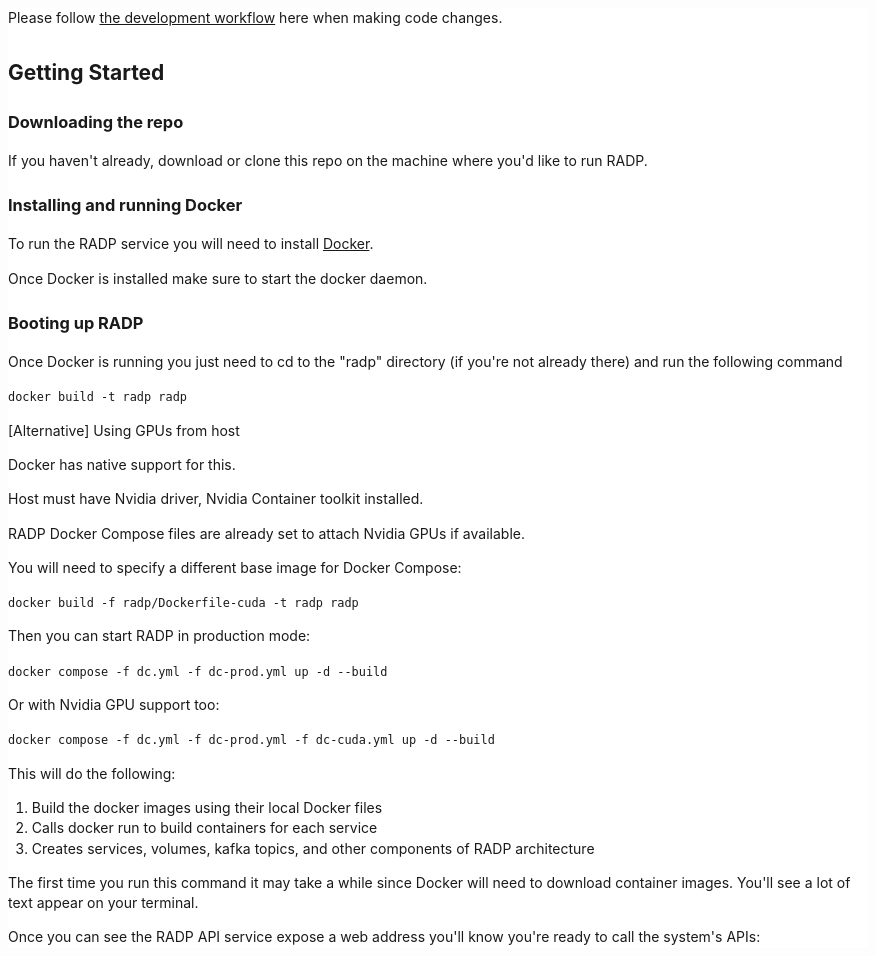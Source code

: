 Please follow [the development workflow](README-DEV.md) here when making code changes.

## Getting Started

### Downloading the repo

If you haven't already, download or clone this repo on the machine where you'd like to run RADP.

### Installing and running Docker

To run the RADP service you will need to install [Docker](https://docs.docker.com/get-docker/).

Once Docker is installed make sure to start the docker daemon.

### Booting up RADP

Once Docker is running you just need to cd to the "radp" directory (if you're not already there) and run the following command

```console
docker build -t radp radp
```

[Alternative] Using GPUs from host

Docker has native support for this.

Host must have Nvidia driver, Nvidia Container toolkit installed.

RADP Docker Compose files are already set to attach Nvidia GPUs if available.

You will need to specify a different base image for Docker Compose:

```console
docker build -f radp/Dockerfile-cuda -t radp radp
```

Then you can start RADP in production mode:

```console
docker compose -f dc.yml -f dc-prod.yml up -d --build
```

Or with Nvidia GPU support too:

```console
docker compose -f dc.yml -f dc-prod.yml -f dc-cuda.yml up -d --build
```

This will do the following:

1. Build the docker images using their local Docker files
2. Calls docker run to build containers for each service
3. Creates services, volumes, kafka topics, and other components of RADP architecture

The first time you run this command it may take a while since Docker will need to download container images. You'll see a lot of text appear on your terminal.

Once you can see the RADP API service expose a web address you'll know you're ready to call the system's APIs:
